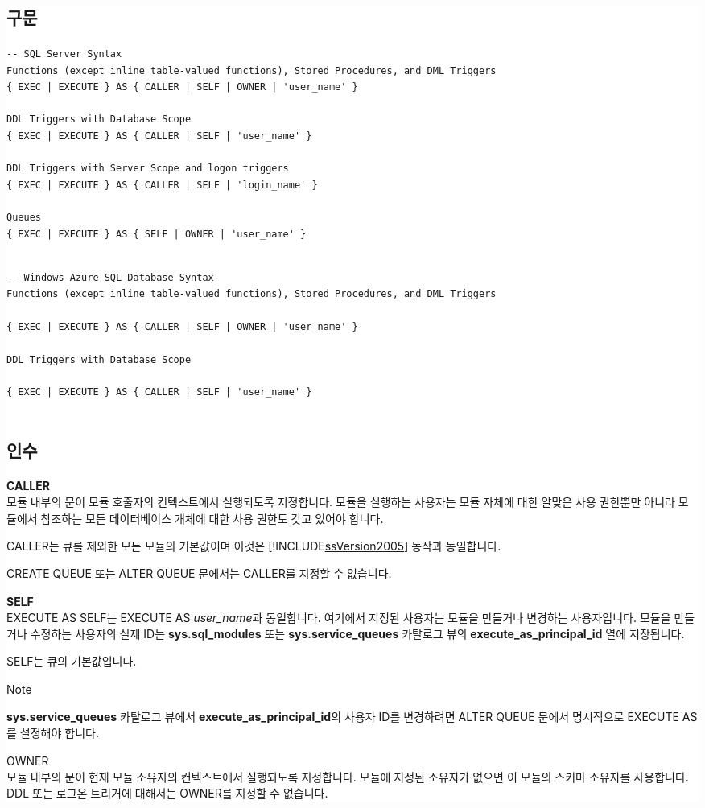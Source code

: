 ## <a name="syntax"></a>구문  
  
```  
-- SQL Server Syntax  
Functions (except inline table-valued functions), Stored Procedures, and DML Triggers  
{ EXEC | EXECUTE } AS { CALLER | SELF | OWNER | 'user_name' }   
  
DDL Triggers with Database Scope  
{ EXEC | EXECUTE } AS { CALLER | SELF | 'user_name' }   
  
DDL Triggers with Server Scope and logon triggers  
{ EXEC | EXECUTE } AS { CALLER | SELF | 'login_name' }   
  
Queues  
{ EXEC | EXECUTE } AS { SELF | OWNER | 'user_name' }   
```  
  
```  
  
-- Windows Azure SQL Database Syntax  
Functions (except inline table-valued functions), Stored Procedures, and DML Triggers  
  
{ EXEC | EXECUTE } AS { CALLER | SELF | OWNER | 'user_name' }   
  
DDL Triggers with Database Scope  
  
{ EXEC | EXECUTE } AS { CALLER | SELF | 'user_name' }  
  
```  
  
## <a name="arguments"></a>인수  
 **CALLER**  
 모듈 내부의 문이 모듈 호출자의 컨텍스트에서 실행되도록 지정합니다. 모듈을 실행하는 사용자는 모듈 자체에 대한 알맞은 사용 권한뿐만 아니라 모듈에서 참조하는 모든 데이터베이스 개체에 대한 사용 권한도 갖고 있어야 합니다.  
  
 CALLER는 큐를 제외한 모든 모듈의 기본값이며 이것은 [!INCLUDE[ssVersion2005](../../includes/ssversion2005-md.md)] 동작과 동일합니다.  
  
 CREATE QUEUE 또는 ALTER QUEUE 문에서는 CALLER를 지정할 수 없습니다.  
  
 **SELF**  
 EXECUTE AS SELF는 EXECUTE AS *user_name*과 동일합니다. 여기에서 지정된 사용자는 모듈을 만들거나 변경하는 사용자입니다. 모듈을 만들거나 수정하는 사용자의 실제 ID는 **sys.sql_modules** 또는 **sys.service_queues** 카탈로그 뷰의 **execute_as_principal_id** 열에 저장됩니다.  
  
 SELF는 큐의 기본값입니다.  
  
> [!NOTE]  
>  **sys.service_queues** 카탈로그 뷰에서 **execute_as_principal_id**의 사용자 ID를 변경하려면 ALTER QUEUE 문에서 명시적으로 EXECUTE AS를 설정해야 합니다.  
  
 OWNER  
 모듈 내부의 문이 현재 모듈 소유자의 컨텍스트에서 실행되도록 지정합니다. 모듈에 지정된 소유자가 없으면 이 모듈의 스키마 소유자를 사용합니다. DDL 또는 로그온 트리거에 대해서는 OWNER를 지정할 수 없습니다.  
  